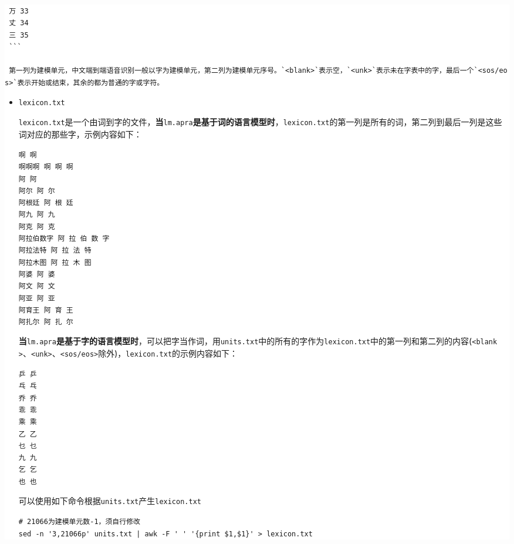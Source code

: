      万 33
     丈 34
     三 35
     ```

     第一列为建模单元，中文端到端语音识别一般以字为建模单元，第二列为建模单元序号。`<blank>`表示空，`<unk>`表示未在字表中的字，最后一个`<sos/eos>`表示开始或结束，其余的都为普通的字或字符。

   - `lexicon.txt`

     `lexicon.txt`是一个由词到字的文件，**当**`lm.apra`**是基于词的语言模型时**，`lexicon.txt`的第一列是所有的词，第二列到最后一列是这些词对应的那些字，示例内容如下：

     ```
     啊 啊
     啊啊啊 啊 啊 啊
     阿 阿
     阿尔 阿 尔
     阿根廷 阿 根 廷
     阿九 阿 九
     阿克 阿 克
     阿拉伯数字 阿 拉 伯 数 字
     阿拉法特 阿 拉 法 特
     阿拉木图 阿 拉 木 图
     阿婆 阿 婆
     阿文 阿 文
     阿亚 阿 亚
     阿育王 阿 育 王
     阿扎尔 阿 扎 尔
     ```

     **当**`lm.apra`**是基于字的语言模型时**，可以把字当作词，用`units.txt`中的所有的字作为`lexicon.txt`中的第一列和第二列的内容(`<blank>`、`<unk>`、`<sos/eos>`除外)，`lexicon.txt`的示例内容如下：

     ```
     乒 乒
     乓 乓
     乔 乔
     乖 乖
     乘 乘
     乙 乙
     乜 乜
     九 九
     乞 乞
     也 也
     ```

     可以使用如下命令根据`units.txt`产生`lexicon.txt`

     ```shell
     # 21066为建模单元数-1，须自行修改
     sed -n '3,21066p' units.txt | awk -F ' ' '{print $1,$1}' > lexicon.txt
     ```
   